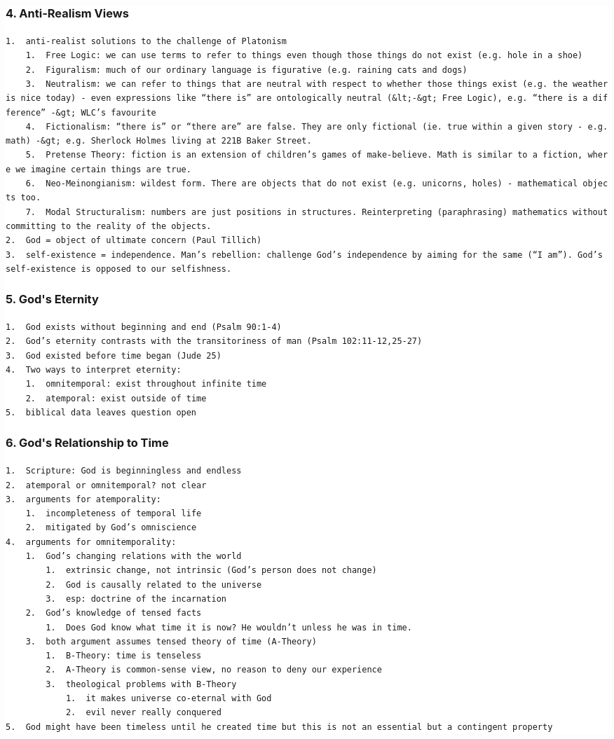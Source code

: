 ### 4. Anti-Realism Views

    1.  anti-realist solutions to the challenge of Platonism
        1.  Free Logic: we can use terms to refer to things even though those things do not exist (e.g. hole in a shoe)
        2.  Figuralism: much of our ordinary language is figurative (e.g. raining cats and dogs)
        3.  Neutralism: we can refer to things that are neutral with respect to whether those things exist (e.g. the weather is nice today) - even expressions like “there is” are ontologically neutral (&lt;-&gt; Free Logic), e.g. “there is a difference” -&gt; WLC’s favourite
        4.  Fictionalism: “there is” or “there are” are false. They are only fictional (ie. true within a given story - e.g. math) -&gt; e.g. Sherlock Holmes living at 221B Baker Street.
        5.  Pretense Theory: fiction is an extension of children’s games of make-believe. Math is similar to a fiction, where we imagine certain things are true.
        6.  Neo-Meinongianism: wildest form. There are objects that do not exist (e.g. unicorns, holes) - mathematical objects too.
        7.  Modal Structuralism: numbers are just positions in structures. Reinterpreting (paraphrasing) mathematics without committing to the reality of the objects.
    2.  God = object of ultimate concern (Paul Tillich)
    3.  self-existence = independence. Man’s rebellion: challenge God’s independence by aiming for the same (“I am”). God’s self-existence is opposed to our selfishness.

### 5. God's Eternity

    1.  God exists without beginning and end (Psalm 90:1-4)
    2.  God’s eternity contrasts with the transitoriness of man (Psalm 102:11-12,25-27)
    3.  God existed before time began (Jude 25)
    4.  Two ways to interpret eternity:
        1.  omnitemporal: exist throughout infinite time
        2.  atemporal: exist outside of time
    5.  biblical data leaves question open

### 6. God's Relationship to Time

    1.  Scripture: God is beginningless and endless
    2.  atemporal or omnitemporal? not clear
    3.  arguments for atemporality:
        1.  incompleteness of temporal life
        2.  mitigated by God’s omniscience
    4.  arguments for omnitemporality:
        1.  God’s changing relations with the world
            1.  extrinsic change, not intrinsic (God’s person does not change)
            2.  God is causally related to the universe
            3.  esp: doctrine of the incarnation
        2.  God’s knowledge of tensed facts
            1.  Does God know what time it is now? He wouldn’t unless he was in time.
        3.  both argument assumes tensed theory of time (A-Theory)
            1.  B-Theory: time is tenseless
            2.  A-Theory is common-sense view, no reason to deny our experience
            3.  theological problems with B-Theory
                1.  it makes universe co-eternal with God
                2.  evil never really conquered
    5.  God might have been timeless until he created time but this is not an essential but a contingent property
